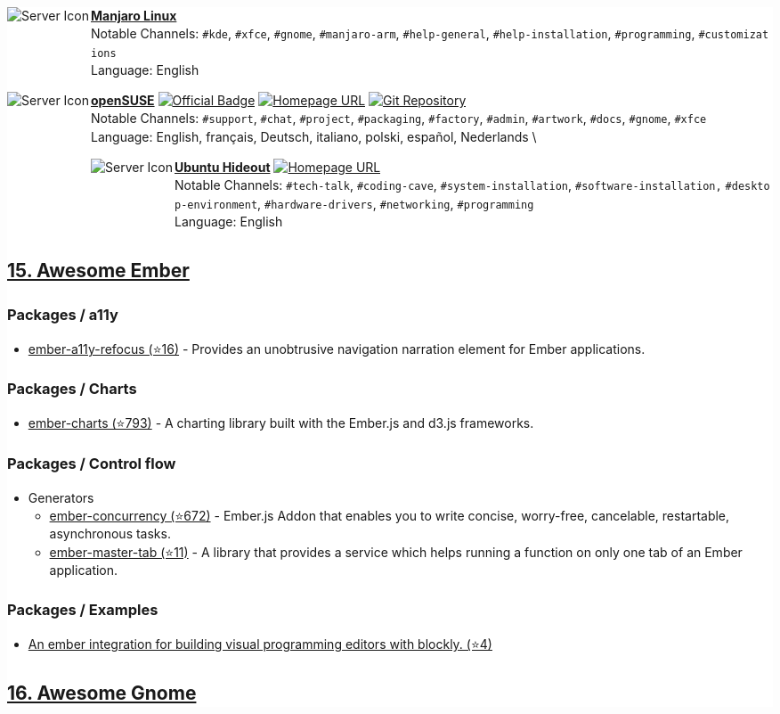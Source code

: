 <img align="left" height="94px" width="94px" alt="Server Icon" src="https://github.com/mhxion/awesome-discord-communities/raw/main/images/server_icons/manjaro_linux.webp">

[**Manjaro Linux**](https://discord.com/invite/t6GJuTC) \
Notable Channels: `#kde`, `#xfce`, `#gnome`, `#manjaro-arm`, `#help-general`, `#help-installation`, `#programming`, `#customizations` \
Language: English

<img align="left" height="94px" width="94px" alt="Server Icon" src="https://github.com/mhxion/awesome-discord-communities/raw/main/images/server_icons/opensuse.webp">

[**openSUSE**](https://discord.com/invite/openSUSE) [<img height="16px" width="16px" alt="Official Badge" src="https://github.com/mhxion/awesome-discord-communities/raw/main/images/badges/official.webp">](https://github.com/mhxion/awesome-discord-communities/blob/main/README.md/badges.md#official-identification-badge) [<img height="16px" width="16px" alt="Homepage URL" src="https://github.com/mhxion/awesome-discord-communities/raw/main/images/badges/homepage.webp">](https://www.opensuse.org/) [<img height="16px" width="16px" alt="Git Repository" src="https://github.com/mhxion/awesome-discord-communities/raw/main/images/badges/git.webp">](https://github.com/openSUSE) \
Notable Channels: `#support`, `#chat`, `#project`, `#packaging`, `#factory`, `#admin`, `#artwork`, `#docs`, `#gnome`, `#xfce` \
Language: English, français, Deutsch, italiano, polski, español, Nederlands \ <br>

<img align="left" height="94px" width="94px" alt="Server Icon" src="https://github.com/mhxion/awesome-discord-communities/raw/main/images/server_icons/ubuntu_hideout.webp">

[**Ubuntu Hideout**](https://discord.com/invite/jcwJEJH) [<img height="16px" width="16px" alt="Homepage URL" src="https://github.com/mhxion/awesome-discord-communities/raw/main/images/badges/homepage.webp">](https://ubuntuhideout.com/) \
Notable Channels: `#tech-talk`, `#coding-cave`, `#system-installation`, `#software-installation,` `#desktop-environment`, `#hardware-drivers`, `#networking`, `#programming` \
Language: English

## [15. Awesome Ember](/content/ember-community-russia/awesome-ember/week/README.md)

### Packages / a11y

*   [ember-a11y-refocus (⭐16)](https://github.com/MelSumner/ember-a11y-refocus) - Provides an unobtrusive navigation narration element for Ember applications.

### Packages / Charts

*   [ember-charts (⭐793)](https://github.com/Addepar/ember-charts) - A charting library built with the Ember.js and d3.js frameworks.

### Packages / Control flow

*   Generators
    *   [ember-concurrency (⭐672)](https://github.com/machty/ember-concurrency) - Ember.js Addon that enables you to write concise, worry-free, cancelable, restartable, asynchronous tasks.
    *   [ember-master-tab (⭐11)](https://github.com/rhyek/ember-master-tab) - A library that provides a service which helps running a function on only one tab of an Ember application.

### Packages / Examples

*   [An ember integration for building visual programming editors with blockly. (⭐4)](https://github.com/Program-AR/ember-blockly)

## [16. Awesome Gnome](/content/Kazhnuz/awesome-gnome/week/README.md)
